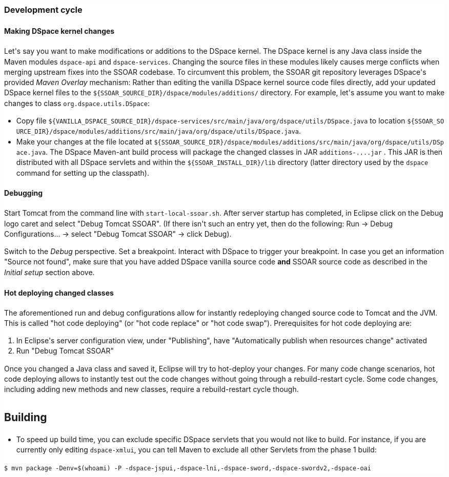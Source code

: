 ### Development cycle
#### Making DSpace kernel changes
Let's say you want to make modifications or additions to the DSpace kernel. The DSpace kernel is any Java class inside the Maven modules `dspace-api` and `dspace-services`. Changing the source files in these modules likely causes merge conflicts when merging upstream fixes into the SSOAR codebase. To circumvent this problem, the SSOAR git repository leverages DSpace's provided *Maven Overlay* mechanism: Rather than editing the vanilla DSpace kernel source code files directly, add your updated DSpace kernel files to the `${SSOAR_SOURCE_DIR}/dspace/modules/additions/` directory.
For example, let's assume you want to make changes to class `org.dspace.utils.DSpace`:
* Copy file `${VANILLA_DSPACE_SOURCE_DIR}/dspace-services/src/main/java/org/dspace/utils/DSpace.java` to location `${SSOAR_SOURCE_DIR}/dspace/modules/additions/src/main/java/org/dspace/utils/DSpace.java`.
* Make your changes at the file located at `${SSOAR_SOURCE_DIR}/dspace/modules/additions/src/main/java/org/dspace/utils/DSpace.java`.
The DSpace Maven-ant build process will package the changed classes in JAR `additions-....jar` . This JAR is then distributed with all DSpace servlets and within the `${SSOAR_INSTALL_DIR}/lib` directory (latter directory used by the `dspace` command for setting up the classpath).


#### Debugging
Start Tomcat from the command line with `start-local-ssoar.sh`. After server startup has completed, in Eclipse click on the Debug logo caret and select "Debug Tomcat SSOAR". (If there isn't such an entry yet, then do the following: Run -> Debug Configurations... -> select "Debug Tomcat SSOAR" -> click Debug).

Switch to the *Debug* perspective. Set a breakpoint. Interact with DSpace to trigger your breakpoint. In case you get an information "Source not found", make sure that you have added DSpace vanilla source code **and** SSOAR source code as described in the *Initial setup* section above. 

#### Hot deploying changed classes
The aforementioned run and debug configurations allow for instantly redeploying changed source code to Tomcat and the JVM. This is called "hot code deploying" (or "hot code replace" or "hot code swap").
Prerequisites for hot code deploying are:
1. In Eclipse's server configuration view, under "Publishing", have "Automatically publish when resources change" activated
2. Run "Debug Tomcat SSOAR"

Once you changed a Java class and saved it, Eclipse will try to hot-deploy your changes. For many code change scenarios, hot code deploying allows to instantly test out the code changes without going through a rebuild-restart cycle. Some code changes, including adding new methods and new classes, require a rebuild-restart cycle though.

## Building
* To speed up build time, you can exclude specific DSpace servlets that you would not like to build. For instance, if you are currently only editing `dspace-xmlui`, you can tell Maven to exclude all other Servlets from the phase 1 build:
```
$ mvn package -Denv=$(whoami) -P -dspace-jspui,-dspace-lni,-dspace-sword,-dspace-swordv2,-dspace-oai
```

